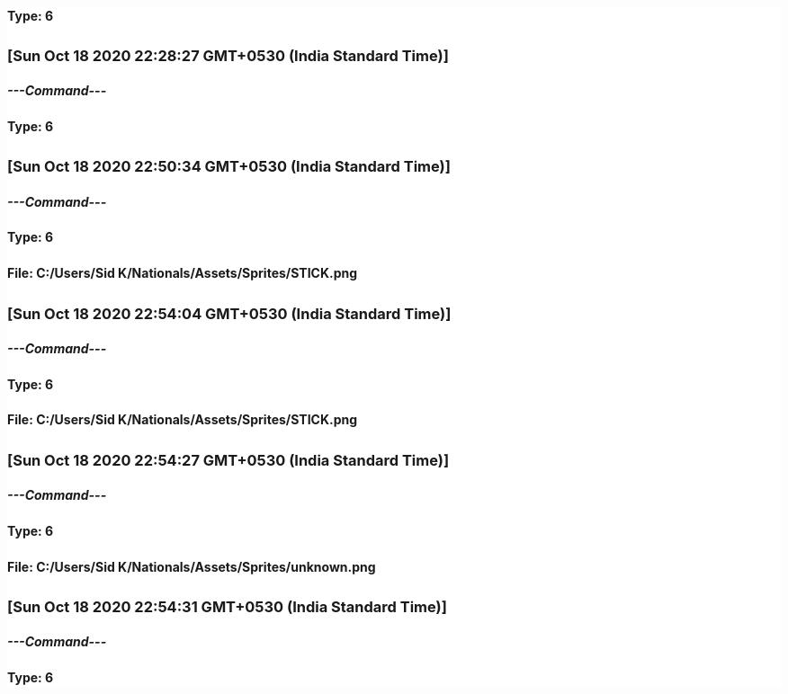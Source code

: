 #### Type: 6




### [Sun Oct 18 2020 22:28:27 GMT+0530 (India Standard Time)]

***---Command---***

#### Type: 6




### [Sun Oct 18 2020 22:50:34 GMT+0530 (India Standard Time)]

***---Command---***

#### Type: 6



#### File: C:/Users/Sid K/Nationals/Assets/Sprites/STICK.png

### [Sun Oct 18 2020 22:54:04 GMT+0530 (India Standard Time)]

***---Command---***

#### Type: 6



#### File: C:/Users/Sid K/Nationals/Assets/Sprites/STICK.png

### [Sun Oct 18 2020 22:54:27 GMT+0530 (India Standard Time)]

***---Command---***

#### Type: 6



#### File: C:/Users/Sid K/Nationals/Assets/Sprites/unknown.png

### [Sun Oct 18 2020 22:54:31 GMT+0530 (India Standard Time)]

***---Command---***

#### Type: 6
